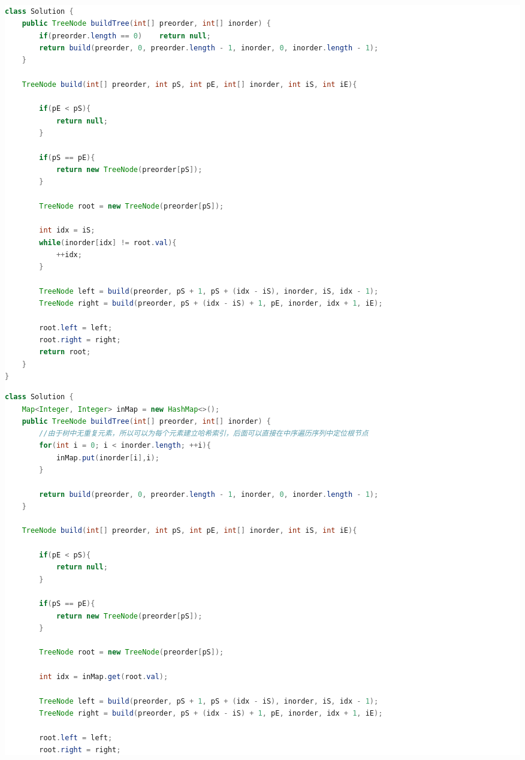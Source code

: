 ```java
class Solution {
    public TreeNode buildTree(int[] preorder, int[] inorder) {
        if(preorder.length == 0)    return null;
        return build(preorder, 0, preorder.length - 1, inorder, 0, inorder.length - 1);
    }

    TreeNode build(int[] preorder, int pS, int pE, int[] inorder, int iS, int iE){
        
        if(pE < pS){
            return null;
        }

        if(pS == pE){
            return new TreeNode(preorder[pS]);
        }
        
        TreeNode root = new TreeNode(preorder[pS]);
        
        int idx = iS;
        while(inorder[idx] != root.val){
            ++idx;
        }
        
        TreeNode left = build(preorder, pS + 1, pS + (idx - iS), inorder, iS, idx - 1);
        TreeNode right = build(preorder, pS + (idx - iS) + 1, pE, inorder, idx + 1, iE);

        root.left = left;
        root.right = right;
        return root;
    }
}
```

```java
class Solution {
    Map<Integer, Integer> inMap = new HashMap<>();
    public TreeNode buildTree(int[] preorder, int[] inorder) {
        //由于树中无重复元素，所以可以为每个元素建立哈希索引，后面可以直接在中序遍历序列中定位根节点
        for(int i = 0; i < inorder.length; ++i){
            inMap.put(inorder[i],i);
        }

        return build(preorder, 0, preorder.length - 1, inorder, 0, inorder.length - 1);
    }

    TreeNode build(int[] preorder, int pS, int pE, int[] inorder, int iS, int iE){
        
        if(pE < pS){
            return null;
        }

        if(pS == pE){
            return new TreeNode(preorder[pS]);
        }
        
        TreeNode root = new TreeNode(preorder[pS]);
        
        int idx = inMap.get(root.val);
        
        TreeNode left = build(preorder, pS + 1, pS + (idx - iS), inorder, iS, idx - 1);
        TreeNode right = build(preorder, pS + (idx - iS) + 1, pE, inorder, idx + 1, iE);

        root.left = left;
        root.right = right;
```
